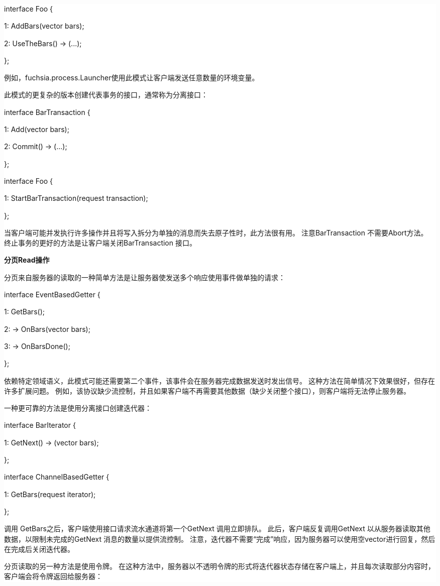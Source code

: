 interface Foo {

  1: AddBars(vector<Bar> bars);

  2: UseTheBars() -> (...);

};

例如，fuchsia.process.Launcher使用此模式让客户端发送任意数量的环境变量。

此模式的更复杂的版本创建代表事务的接口，通常称为分离接口：

interface BarTransaction {

  1: Add(vector<Bar> bars);

  2: Commit() -> (...);

};

interface Foo {

  1: StartBarTransaction(request<BarTransaction> transaction);

};

当客户端可能并发执行许多操作并且将写入拆分为单独的消息而失去原子性时，此方法很有用。 注意BarTransaction 不需要Abort方法。 终止事务的更好的方法是让客户端关闭BarTransaction 接口。

**分页Read操作**

分页来自服务器的读取的一种简单方法是让服务器使发送多个响应使用事件做单独的请求：

interface EventBasedGetter {

  1: GetBars();

  2: -> OnBars(vector<Bar> bars);

  3: -> OnBarsDone();

};

依赖特定领域语义，此模式可能还需要第二个事件，该事件会在服务器完成数据发送时发出信号。 这种方法在简单情况下效果很好，但存在许多扩展问题。 例如，该协议缺少流控制，并且如果客户端不再需要其他数据（缺少关闭整个接口），则客户端将无法停止服务器。

一种更可靠的方法是使用分离接口创建迭代器：

interface BarIterator {

  1: GetNext() -> (vector<Bar> bars);

};

interface ChannelBasedGetter {

  1: GetBars(request<BarIterator> iterator);

};

调用 GetBars之后，客户端使用接口请求流水通道将第一个GetNext 调用立即排队。 此后，客户端反复调用GetNext 以从服务器读取其他数据，以限制未完成的GetNext 消息的数量以提供流控制。 注意，迭代器不需要“完成”响应，因为服务器可以使用空vector进行回复，然后在完成后关闭迭代器。

分页读取的另一种方法是使用令牌。 在这种方法中，服务器以不透明令牌的形式将迭代器状态存储在客户端上，并且每次读取部分内容时，客户端会将令牌返回给服务器：
